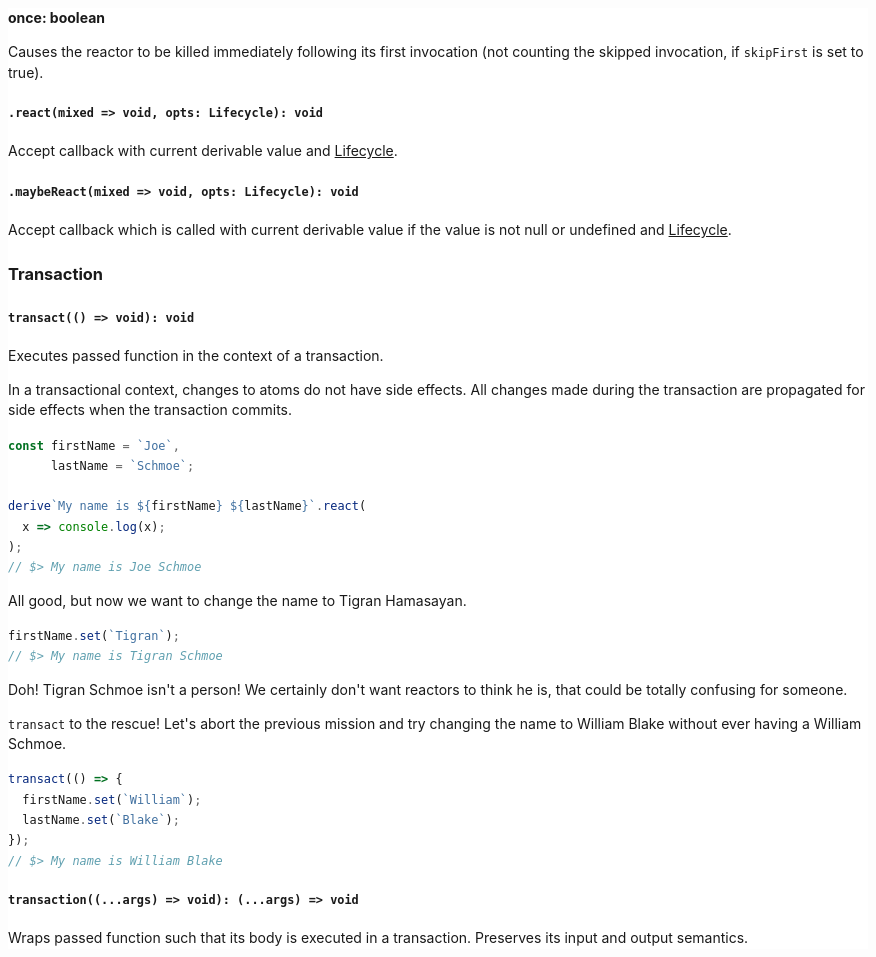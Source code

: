 **once: boolean**

Causes the reactor to be killed immediately following its first invocation (not
counting the skipped invocation, if `skipFirst` is set to true).

#### `.react(mixed => void, opts: Lifecycle): void`

Accept callback with current derivable value and [Lifecycle](#lifecycle).

#### `.maybeReact(mixed => void, opts: Lifecycle): void`

Accept callback which is called with current derivable value if the value is not
null or undefined and [Lifecycle](#lifecycle).

### Transaction

#### `transact(() => void): void`

Executes passed function in the context of a transaction.

In a transactional context, changes to atoms do not have side effects. All
changes made during the transaction are propagated for side effects when the
transaction commits.

```js
const firstName = `Joe`,
      lastName = `Schmoe`;

derive`My name is ${firstName} ${lastName}`.react(
  x => console.log(x);
);
// $> My name is Joe Schmoe
```

All good, but now we want to change the name to Tigran Hamasayan.

```js
firstName.set(`Tigran`);
// $> My name is Tigran Schmoe
```

Doh! Tigran Schmoe isn't a person! We certainly don't want reactors to think he
is, that could be totally confusing for someone.

`transact` to the rescue! Let's abort the previous mission and try changing the
name to William Blake without ever having a William Schmoe.

```js
transact(() => {
  firstName.set(`William`);
  lastName.set(`Blake`);
});
// $> My name is William Blake
```

#### `transaction((...args) => void): (...args) => void`

Wraps passed function such that its body is executed in a transaction. Preserves
its input and output semantics.

